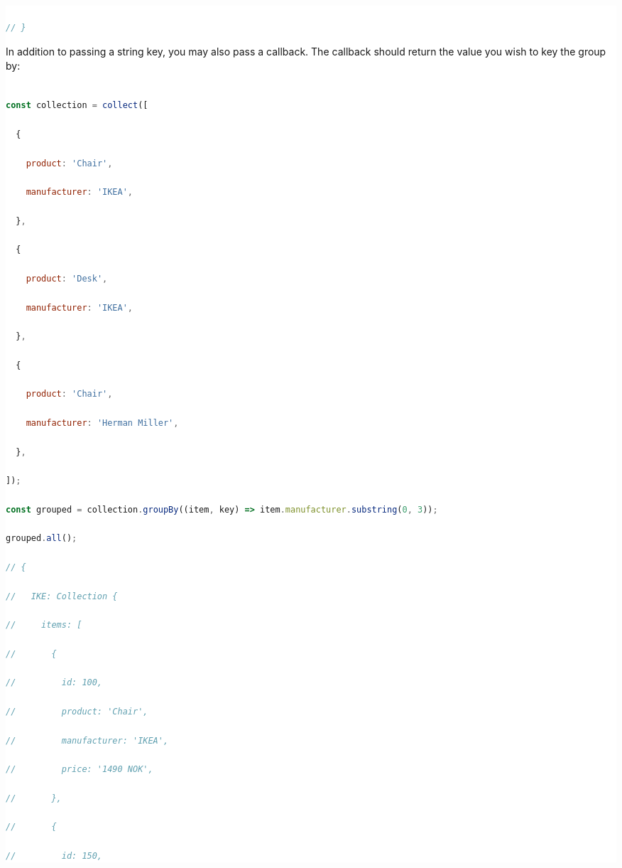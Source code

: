 ```js

// }

```

In addition to passing a string key, you may also pass a callback. The callback should return the value you wish to key the group by:

```js

const collection = collect([

  {

    product: 'Chair',

    manufacturer: 'IKEA',

  },

  {

    product: 'Desk',

    manufacturer: 'IKEA',

  },

  {

    product: 'Chair',

    manufacturer: 'Herman Miller',

  },

]);

const grouped = collection.groupBy((item, key) => item.manufacturer.substring(0, 3));

grouped.all();

// {

//   IKE: Collection {

//     items: [

//       {

//         id: 100,

//         product: 'Chair',

//         manufacturer: 'IKEA',

//         price: '1490 NOK',

//       },

//       {

//         id: 150,

```